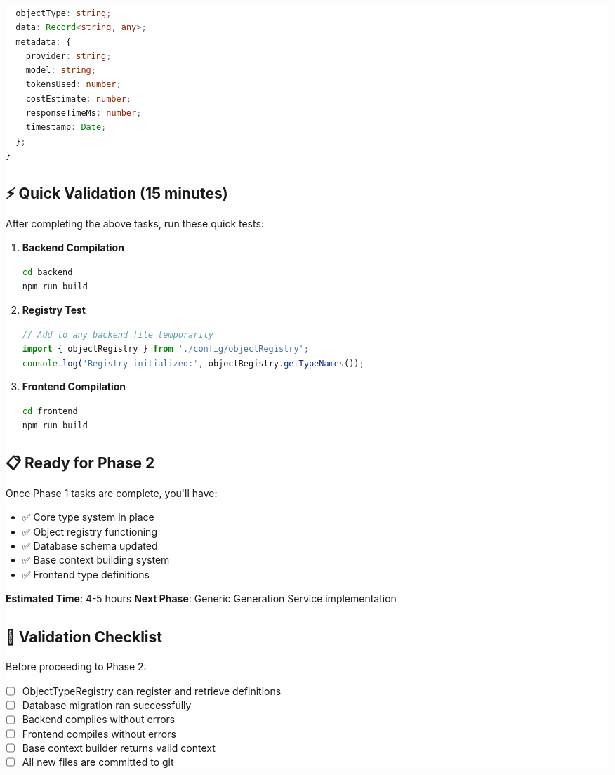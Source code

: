 ```typescript
  objectType: string;
  data: Record<string, any>;
  metadata: {
    provider: string;
    model: string;
    tokensUsed: number;
    costEstimate: number;
    responseTimeMs: number;
    timestamp: Date;
  };
}
```

## ⚡ Quick Validation (15 minutes)

After completing the above tasks, run these quick tests:

1. **Backend Compilation**
   ```bash
   cd backend
   npm run build
   ```

2. **Registry Test**
   ```typescript
   // Add to any backend file temporarily
   import { objectRegistry } from './config/objectRegistry';
   console.log('Registry initialized:', objectRegistry.getTypeNames());
   ```

3. **Frontend Compilation**
   ```bash
   cd frontend
   npm run build
   ```

## 📋 Ready for Phase 2

Once Phase 1 tasks are complete, you'll have:
- ✅ Core type system in place
- ✅ Object registry functioning
- ✅ Database schema updated
- ✅ Base context building system
- ✅ Frontend type definitions

**Estimated Time**: 4-5 hours
**Next Phase**: Generic Generation Service implementation

## 🔄 Validation Checklist

Before proceeding to Phase 2:

- [ ] ObjectTypeRegistry can register and retrieve definitions
- [ ] Database migration ran successfully
- [ ] Backend compiles without errors
- [ ] Frontend compiles without errors
- [ ] Base context builder returns valid context
- [ ] All new files are committed to git
